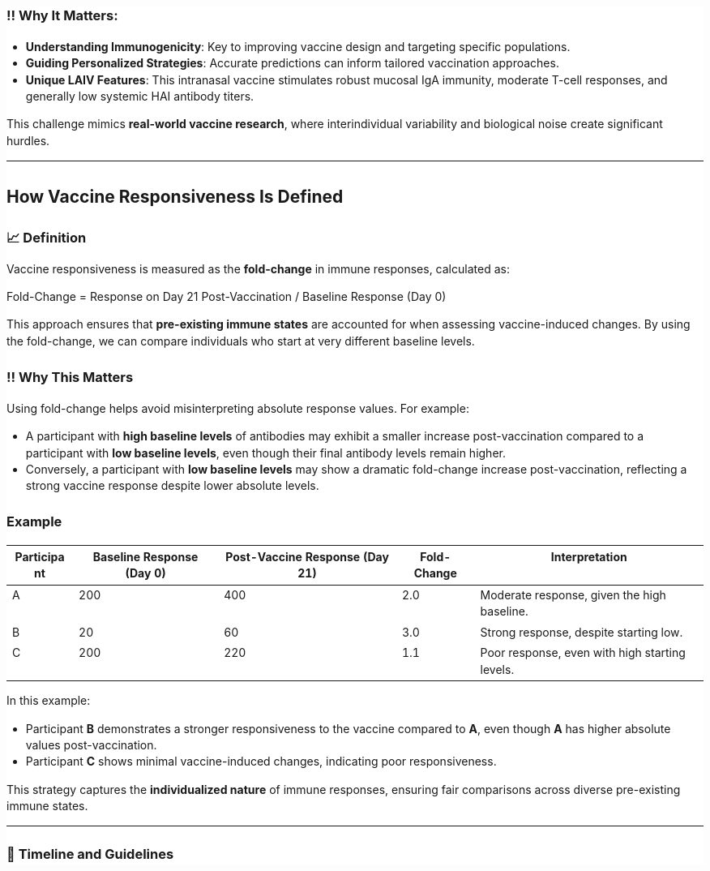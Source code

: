 
### ‼️ Why It Matters:
- **Understanding Immunogenicity**: Key to improving vaccine design and targeting specific populations.  
- **Guiding Personalized Strategies**: Accurate predictions can inform tailored vaccination approaches.  
- **Unique LAIV Features**: This intranasal vaccine stimulates robust mucosal IgA immunity, moderate T-cell responses, and generally low systemic HAI antibody titers.

This challenge mimics **real-world vaccine research**, where interindividual variability and biological noise create significant hurdles.

---

## **How Vaccine Responsiveness Is Defined**

### 📈 **Definition**
Vaccine responsiveness is measured as the **fold-change** in immune responses, calculated as:  

Fold-Change = Response on Day 21 Post-Vaccination / Baseline Response (Day 0)

This approach ensures that **pre-existing immune states** are accounted for when assessing vaccine-induced changes. By using the fold-change, we can compare individuals who start at very different baseline levels.

### ‼️ **Why This Matters**
Using fold-change helps avoid misinterpreting absolute response values. For example:
- A participant with **high baseline levels** of antibodies may exhibit a smaller increase post-vaccination compared to a participant with **low baseline levels**, even though their final antibody levels remain higher.
- Conversely, a participant with **low baseline levels** may show a dramatic fold-change increase post-vaccination, reflecting a strong vaccine response despite lower absolute levels.

### **Example**
| Participant | Baseline Response (Day 0) | Post-Vaccine Response (Day 21) | Fold-Change | Interpretation |
|-------------|----------------------------|---------------------------------|-------------|----------------|
| A           | 200                        | 400                             | 2.0         | Moderate response, given the high baseline. |
| B           | 20                         | 60                              | 3.0         | Strong response, despite starting low. |
| C           | 200                        | 220                             | 1.1         | Poor response, even with high starting levels. |

In this example:
- Participant **B** demonstrates a stronger responsiveness to the vaccine compared to **A**, even though **A** has higher absolute values post-vaccination.  
- Participant **C** shows minimal vaccine-induced changes, indicating poor responsiveness.  

This strategy captures the **individualized nature** of immune responses, ensuring fair comparisons across diverse pre-existing immune states.

---

### 📅 **Timeline and Guidelines**
